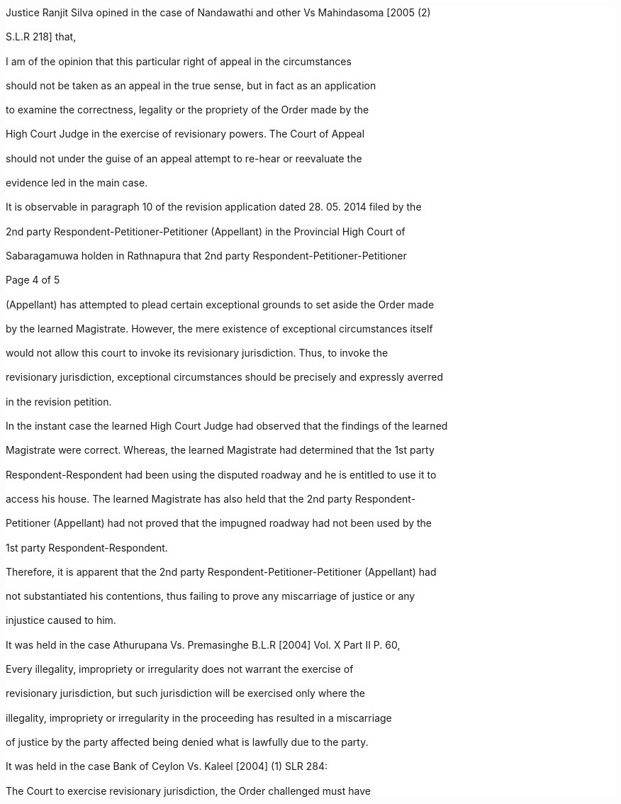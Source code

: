 Justice Ranjit Silva opined in the case of Nandawathi and other Vs Mahindasoma [2005 (2)

S.L.R 218] that,

I am of the opinion that this particular right of appeal in the circumstances

should not be taken as an appeal in the true sense, but in fact as an application

to examine the correctness, legality or the propriety of the Order made by the

High Court Judge in the exercise of revisionary powers. The Court of Appeal

should not under the guise of an appeal attempt to re-hear or reevaluate the

evidence led in the main case.

It is observable in paragraph 10 of the revision application dated 28. 05. 2014 filed by the

2nd party Respondent-Petitioner-Petitioner (Appellant) in the Provincial High Court of

Sabaragamuwa holden in Rathnapura that 2nd party Respondent-Petitioner-Petitioner

Page 4 of 5

(Appellant) has attempted to plead certain exceptional grounds to set aside the Order made

by the learned Magistrate. However, the mere existence of exceptional circumstances itself

would not allow this court to invoke its revisionary jurisdiction. Thus, to invoke the

revisionary jurisdiction, exceptional circumstances should be precisely and expressly averred

in the revision petition.

In the instant case the learned High Court Judge had observed that the findings of the learned

Magistrate were correct. Whereas, the learned Magistrate had determined that the 1st party

Respondent-Respondent had been using the disputed roadway and he is entitled to use it to

access his house. The learned Magistrate has also held that the 2nd party Respondent-

Petitioner (Appellant) had not proved that the impugned roadway had not been used by the

1st party Respondent-Respondent.

Therefore, it is apparent that the 2nd party Respondent-Petitioner-Petitioner (Appellant) had

not substantiated his contentions, thus failing to prove any miscarriage of justice or any

injustice caused to him.

It was held in the case Athurupana Vs. Premasinghe B.L.R [2004] Vol. X Part II P. 60,

Every illegality, impropriety or irregularity does not warrant the exercise of

revisionary jurisdiction, but such jurisdiction will be exercised only where the

illegality, impropriety or irregularity in the proceeding has resulted in a miscarriage

of justice by the party affected being denied what is lawfully due to the party.

It was held in the case Bank of Ceylon Vs. Kaleel [2004] (1) SLR 284:

The Court to exercise revisionary jurisdiction, the Order challenged must have
